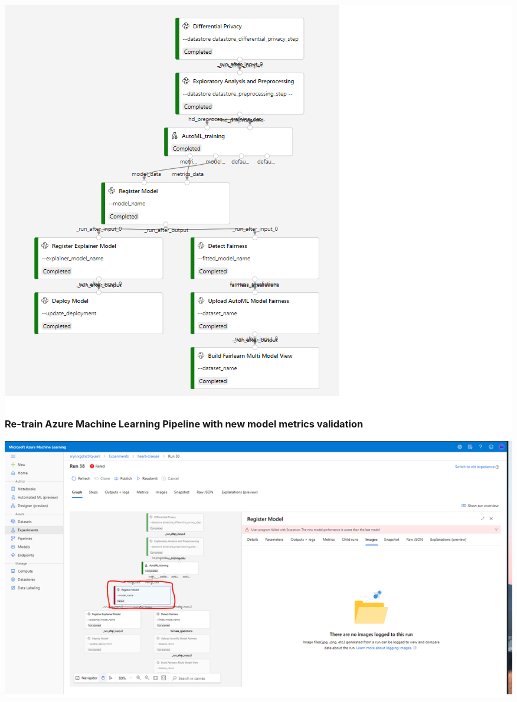 ![pipeline](./docs/pipeline.png)

### Re-train Azure Machine Learning Pipeline with new model metrics validation

![pipeline_retrain](./docs/pipeline_retrain_check_model_metrics.png)
